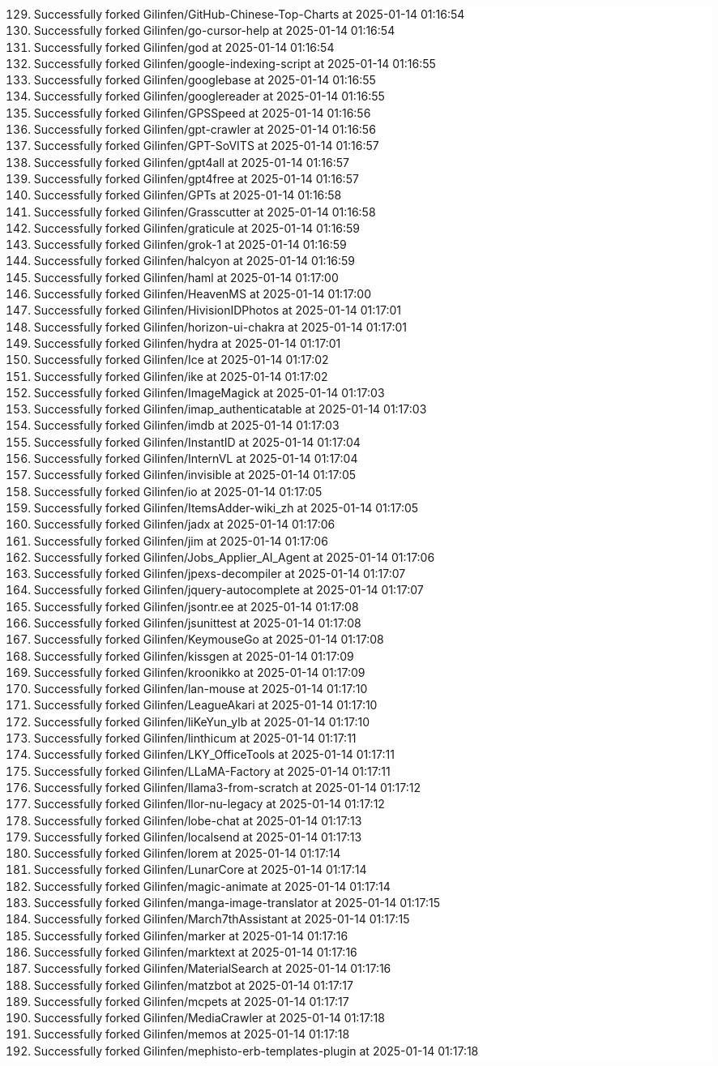 129. Successfully forked Gilinfen/GitHub-Chinese-Top-Charts at 2025-01-14 01:16:54
130. Successfully forked Gilinfen/go-cursor-help at 2025-01-14 01:16:54
131. Successfully forked Gilinfen/god at 2025-01-14 01:16:54
132. Successfully forked Gilinfen/google-indexing-script at 2025-01-14 01:16:55
133. Successfully forked Gilinfen/googlebase at 2025-01-14 01:16:55
134. Successfully forked Gilinfen/googlereader at 2025-01-14 01:16:55
135. Successfully forked Gilinfen/GPSSpeed at 2025-01-14 01:16:56
136. Successfully forked Gilinfen/gpt-crawler at 2025-01-14 01:16:56
137. Successfully forked Gilinfen/GPT-SoVITS at 2025-01-14 01:16:57
138. Successfully forked Gilinfen/gpt4all at 2025-01-14 01:16:57
139. Successfully forked Gilinfen/gpt4free at 2025-01-14 01:16:57
140. Successfully forked Gilinfen/GPTs at 2025-01-14 01:16:58
141. Successfully forked Gilinfen/Grasscutter at 2025-01-14 01:16:58
142. Successfully forked Gilinfen/graticule at 2025-01-14 01:16:59
143. Successfully forked Gilinfen/grok-1 at 2025-01-14 01:16:59
144. Successfully forked Gilinfen/halcyon at 2025-01-14 01:16:59
145. Successfully forked Gilinfen/haml at 2025-01-14 01:17:00
146. Successfully forked Gilinfen/HeavenMS at 2025-01-14 01:17:00
147. Successfully forked Gilinfen/HivisionIDPhotos at 2025-01-14 01:17:01
148. Successfully forked Gilinfen/horizon-ui-chakra at 2025-01-14 01:17:01
149. Successfully forked Gilinfen/hydra at 2025-01-14 01:17:01
150. Successfully forked Gilinfen/Ice at 2025-01-14 01:17:02
151. Successfully forked Gilinfen/ike at 2025-01-14 01:17:02
152. Successfully forked Gilinfen/ImageMagick at 2025-01-14 01:17:03
153. Successfully forked Gilinfen/imap_authenticatable at 2025-01-14 01:17:03
154. Successfully forked Gilinfen/imdb at 2025-01-14 01:17:03
155. Successfully forked Gilinfen/InstantID at 2025-01-14 01:17:04
156. Successfully forked Gilinfen/InternVL at 2025-01-14 01:17:04
157. Successfully forked Gilinfen/invisible at 2025-01-14 01:17:05
158. Successfully forked Gilinfen/io at 2025-01-14 01:17:05
159. Successfully forked Gilinfen/ItemsAdder-wiki_zh at 2025-01-14 01:17:05
160. Successfully forked Gilinfen/jadx at 2025-01-14 01:17:06
161. Successfully forked Gilinfen/jim at 2025-01-14 01:17:06
162. Successfully forked Gilinfen/Jobs_Applier_AI_Agent at 2025-01-14 01:17:06
163. Successfully forked Gilinfen/jpexs-decompiler at 2025-01-14 01:17:07
164. Successfully forked Gilinfen/jquery-autocomplete at 2025-01-14 01:17:07
165. Successfully forked Gilinfen/jsontr.ee at 2025-01-14 01:17:08
166. Successfully forked Gilinfen/jsunittest at 2025-01-14 01:17:08
167. Successfully forked Gilinfen/KeymouseGo at 2025-01-14 01:17:08
168. Successfully forked Gilinfen/kissgen at 2025-01-14 01:17:09
169. Successfully forked Gilinfen/kroonikko at 2025-01-14 01:17:09
170. Successfully forked Gilinfen/lan-mouse at 2025-01-14 01:17:10
171. Successfully forked Gilinfen/LeagueAkari at 2025-01-14 01:17:10
172. Successfully forked Gilinfen/liKeYun_ylb at 2025-01-14 01:17:10
173. Successfully forked Gilinfen/linthicum at 2025-01-14 01:17:11
174. Successfully forked Gilinfen/LKY_OfficeTools at 2025-01-14 01:17:11
175. Successfully forked Gilinfen/LLaMA-Factory at 2025-01-14 01:17:11
176. Successfully forked Gilinfen/llama3-from-scratch at 2025-01-14 01:17:12
177. Successfully forked Gilinfen/llor-nu-legacy at 2025-01-14 01:17:12
178. Successfully forked Gilinfen/lobe-chat at 2025-01-14 01:17:13
179. Successfully forked Gilinfen/localsend at 2025-01-14 01:17:13
180. Successfully forked Gilinfen/lorem at 2025-01-14 01:17:14
181. Successfully forked Gilinfen/LunarCore at 2025-01-14 01:17:14
182. Successfully forked Gilinfen/magic-animate at 2025-01-14 01:17:14
183. Successfully forked Gilinfen/manga-image-translator at 2025-01-14 01:17:15
184. Successfully forked Gilinfen/March7thAssistant at 2025-01-14 01:17:15
185. Successfully forked Gilinfen/marker at 2025-01-14 01:17:16
186. Successfully forked Gilinfen/marktext at 2025-01-14 01:17:16
187. Successfully forked Gilinfen/MaterialSearch at 2025-01-14 01:17:16
188. Successfully forked Gilinfen/matzbot at 2025-01-14 01:17:17
189. Successfully forked Gilinfen/mcpets at 2025-01-14 01:17:17
190. Successfully forked Gilinfen/MediaCrawler at 2025-01-14 01:17:18
191. Successfully forked Gilinfen/memos at 2025-01-14 01:17:18
192. Successfully forked Gilinfen/mephisto-erb-templates-plugin at 2025-01-14 01:17:18